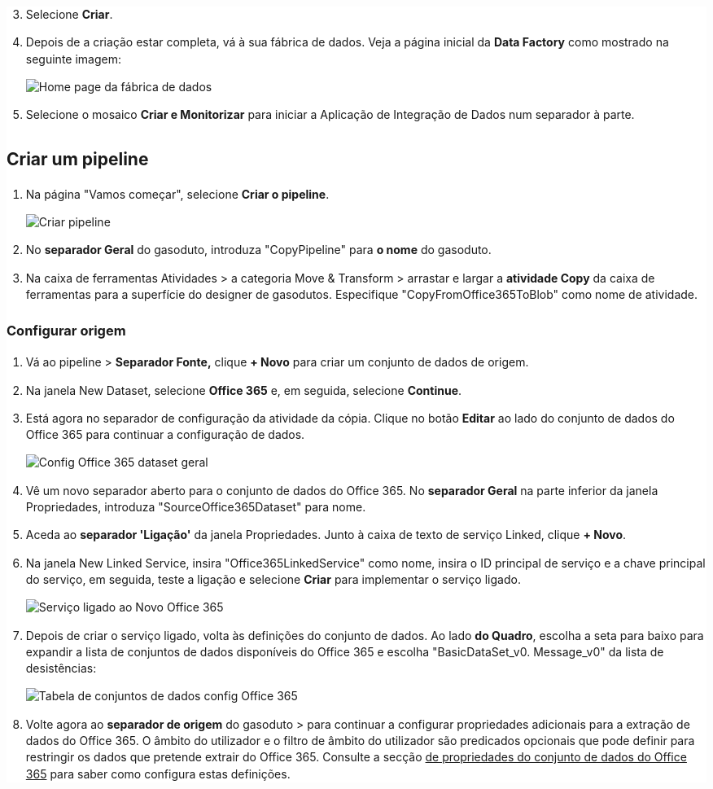 3. Selecione **Criar**.
4. Depois de a criação estar completa, vá à sua fábrica de dados. Veja a página inicial da **Data Factory** como mostrado na seguinte imagem:
   
   ![Home page da fábrica de dados](./media/load-office-365-data/data-factory-home-page.png)

5. Selecione o mosaico **Criar e Monitorizar** para iniciar a Aplicação de Integração de Dados num separador à parte.

## <a name="create-a-pipeline"></a>Criar um pipeline

1. Na página "Vamos começar", selecione **Criar o pipeline**.
 
    ![Criar pipeline](./media/load-office-365-data/create-pipeline-entry.png)

2. No **separador Geral** do gasoduto, introduza "CopyPipeline" para **o nome** do gasoduto.

3. Na caixa de ferramentas Atividades > a categoria Move & Transform > arrastar e largar a **atividade Copy** da caixa de ferramentas para a superfície do designer de gasodutos. Especifique "CopyFromOffice365ToBlob" como nome de atividade.

### <a name="configure-source"></a>Configurar origem

1. Vá ao pipeline > **Separador Fonte,** clique **+ Novo** para criar um conjunto de dados de origem. 

2. Na janela New Dataset, selecione **Office 365** e, em seguida, selecione **Continue**.
 
3. Está agora no separador de configuração da atividade da cópia. Clique no botão **Editar** ao lado do conjunto de dados do Office 365 para continuar a configuração de dados.

    ![Config Office 365 dataset geral](./media/load-office-365-data/transition-to-edit-dataset.png)
 
4. Vê um novo separador aberto para o conjunto de dados do Office 365. No **separador Geral** na parte inferior da janela Propriedades, introduza "SourceOffice365Dataset" para nome.
 
5. Aceda ao **separador 'Ligação'** da janela Propriedades. Junto à caixa de texto de serviço Linked, clique **+ Novo**.

6. Na janela New Linked Service, insira "Office365LinkedService" como nome, insira o ID principal de serviço e a chave principal do serviço, em seguida, teste a ligação e selecione **Criar** para implementar o serviço ligado.

    ![Serviço ligado ao Novo Office 365](./media/load-office-365-data/new-office-365-linked-service.png)
 
7. Depois de criar o serviço ligado, volta às definições do conjunto de dados. Ao lado **do Quadro**, escolha a seta para baixo para expandir a lista de conjuntos de dados disponíveis do Office 365 e escolha "BasicDataSet_v0. Message_v0" da lista de desistências:

    ![Tabela de conjuntos de dados config Office 365](./media/load-office-365-data/edit-dataset.png)

8. Volte agora ao **separador de origem** do gasoduto  >   para continuar a configurar propriedades adicionais para a extração de dados do Office 365.  O âmbito do utilizador e o filtro de âmbito do utilizador são predicados opcionais que pode definir para restringir os dados que pretende extrair do Office 365. Consulte a secção [de propriedades do conjunto de dados do Office 365](./connector-office-365.md#dataset-properties) para saber como configura estas definições.
